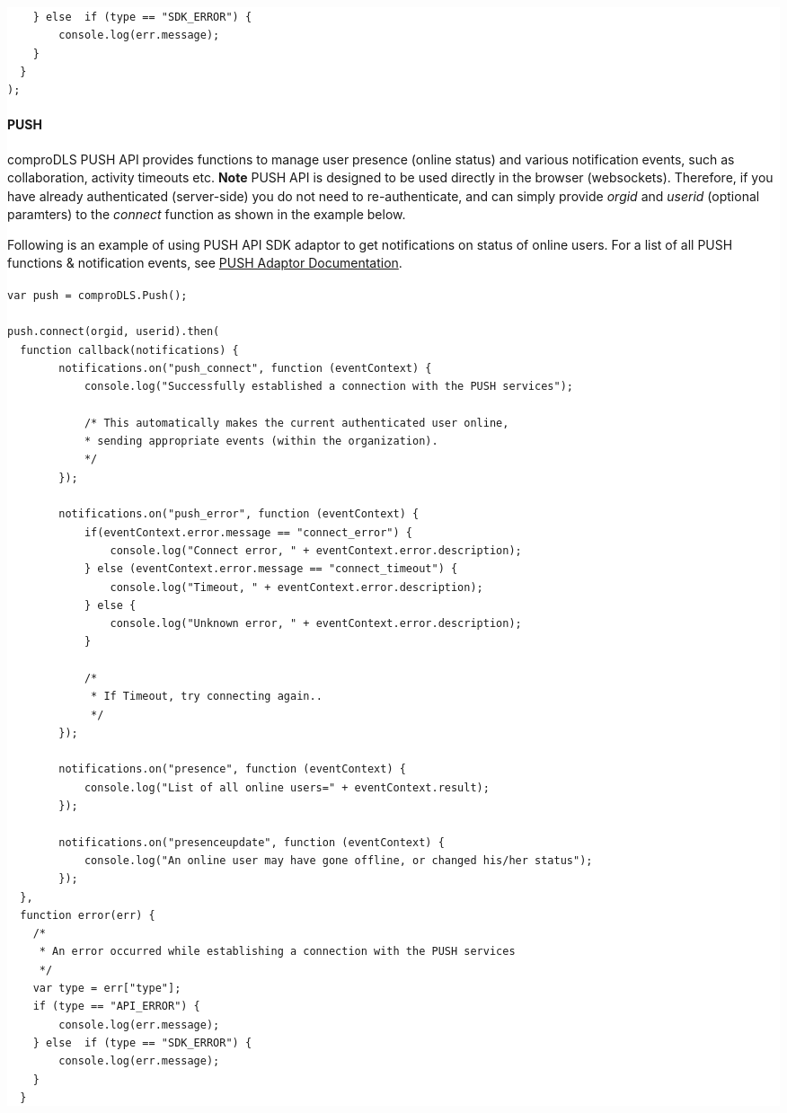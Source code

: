 ```
    } else  if (type == "SDK_ERROR") {
    	console.log(err.message);
    }
  }
);
```

#### PUSH
comproDLS PUSH API provides functions to manage user presence (online status) and various notification events, such as collaboration, activity timeouts etc.
**Note** PUSH API is designed to be used directly in the browser (websockets). Therefore, if you have already authenticated (server-side) you do not need to re-authenticate, and can simply provide *orgid* and *userid* (optional paramters) to the *connect* function as shown in the example below. 

Following is an example of using PUSH API SDK adaptor to get notifications on status of online users. For a list of all PUSH functions & notification events, see [PUSH Adaptor Documentation](https://github.com/comprodls/comprodls-sdk-js/wiki/10_PUSH-Adaptor).

```
var push = comproDLS.Push();

push.connect(orgid, userid).then(
  function callback(notifications) {
        notifications.on("push_connect", function (eventContext) {
            console.log("Successfully established a connection with the PUSH services");

            /* This automatically makes the current authenticated user online, 
            * sending appropriate events (within the organization).
            */ 
        });
        
        notifications.on("push_error", function (eventContext) {
            if(eventContext.error.message == "connect_error") {
                console.log("Connect error, " + eventContext.error.description);
            } else (eventContext.error.message == "connect_timeout") {
                console.log("Timeout, " + eventContext.error.description);
            } else {
                console.log("Unknown error, " + eventContext.error.description);
            }
            
            /*
             * If Timeout, try connecting again.. 
             */
        });

        notifications.on("presence", function (eventContext) {
            console.log("List of all online users=" + eventContext.result);
        });

        notifications.on("presenceupdate", function (eventContext) {
            console.log("An online user may have gone offline, or changed his/her status");
        });
  }, 
  function error(err) {
    /*
     * An error occurred while establishing a connection with the PUSH services
     */  
    var type = err["type"];
    if (type == "API_ERROR") {
  	    console.log(err.message);
    } else  if (type == "SDK_ERROR") {
    	console.log(err.message);
    }
  }
```
